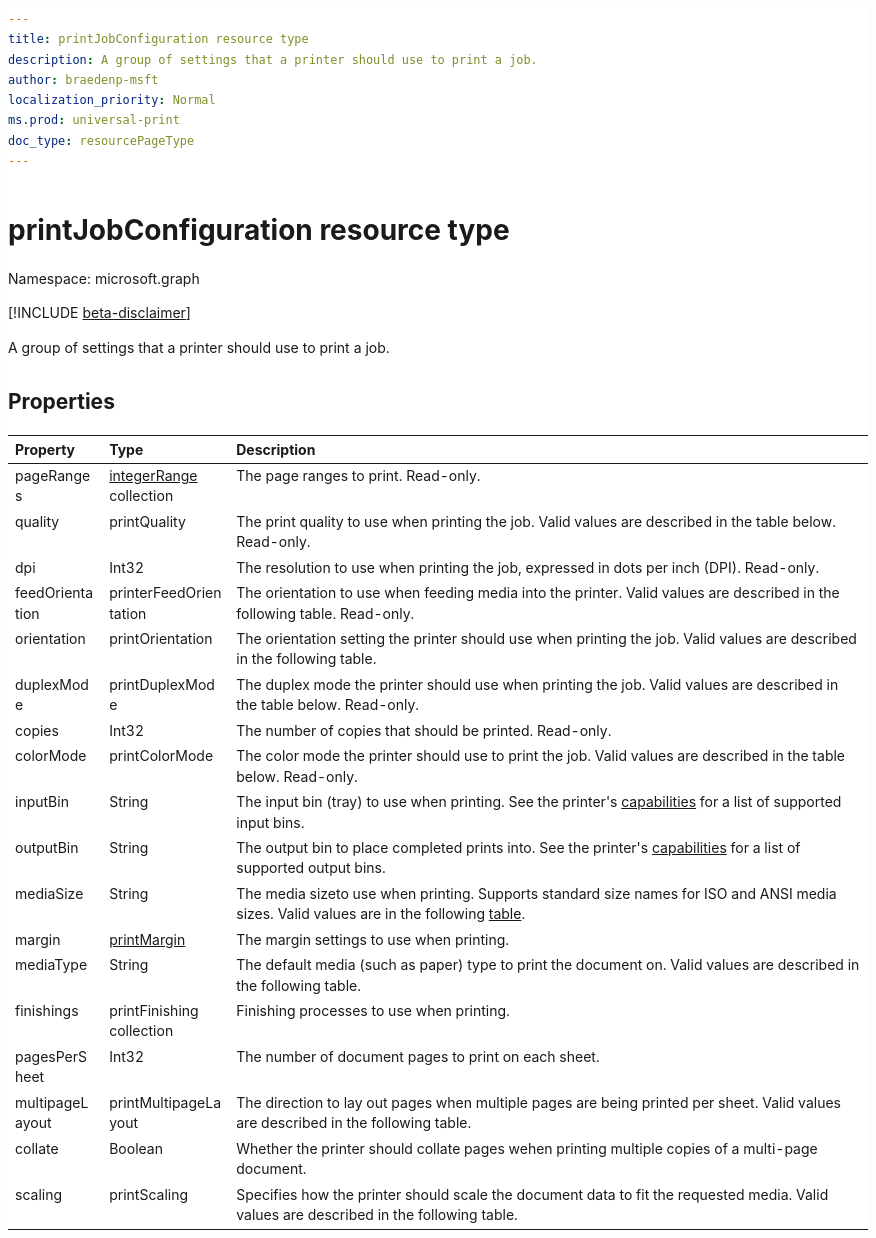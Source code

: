 ```yaml
---
title: printJobConfiguration resource type
description: A group of settings that a printer should use to print a job.
author: braedenp-msft
localization_priority: Normal
ms.prod: universal-print
doc_type: resourcePageType
---
```


# printJobConfiguration resource type

Namespace: microsoft.graph

[!INCLUDE [beta-disclaimer](../../includes/beta-disclaimer.md)]

A group of settings that a printer should use to print a job.

## Properties
| Property     | Type        | Description |
|:-------------|:------------|:------------|
|pageRanges|[integerRange](integerrange.md) collection|The page ranges to print. Read-only.|
|quality|printQuality|The print quality to use when printing the job. Valid values are described in the table below. Read-only.|
|dpi|Int32|The resolution to use when printing the job, expressed in dots per inch (DPI). Read-only.|
|feedOrientation|printerFeedOrientation|The orientation to use when feeding media into the printer. Valid values are described in the following table. Read-only.|
|orientation|printOrientation|The orientation setting the printer should use when printing the job. Valid values are described in the following table.|
|duplexMode|printDuplexMode|The duplex mode the printer should use when printing the job. Valid values are described in the table below. Read-only.|
|copies|Int32|The number of copies that should be printed. Read-only.|
|colorMode|printColorMode|The color mode the printer should use to print the job. Valid values are described in the table below. Read-only.|
|inputBin|String|The input bin (tray) to use when printing. See the printer's [capabilities](printercapabilities.md) for a list of supported input bins.|
|outputBin|String|The output bin to place completed prints into. See the printer's [capabilities](printercapabilities.md) for a list of supported output bins.|
|mediaSize|String|The media sizeto use when printing. Supports standard size names for ISO and ANSI media sizes. Valid values are in the following [table](printercapabilities.md#media-size-values).|
|margin|[printMargin](printmargin.md)|The margin settings to use when printing.|
|mediaType|String|The default media (such as paper) type to print the document on. Valid values are described in the following table.|
|finishings|printFinishing collection|Finishing processes to use when printing.|
|pagesPerSheet|Int32|The number of document pages to print on each sheet.
|multipageLayout|printMultipageLayout|The direction to lay out pages when multiple pages are being printed per sheet. Valid values are described in the following table.|
|collate|Boolean|Whether the printer should collate pages wehen printing multiple copies of a multi-page document.|
|scaling|printScaling|Specifies how the printer should scale the document data to fit the requested media. Valid values are described in the following table.|
